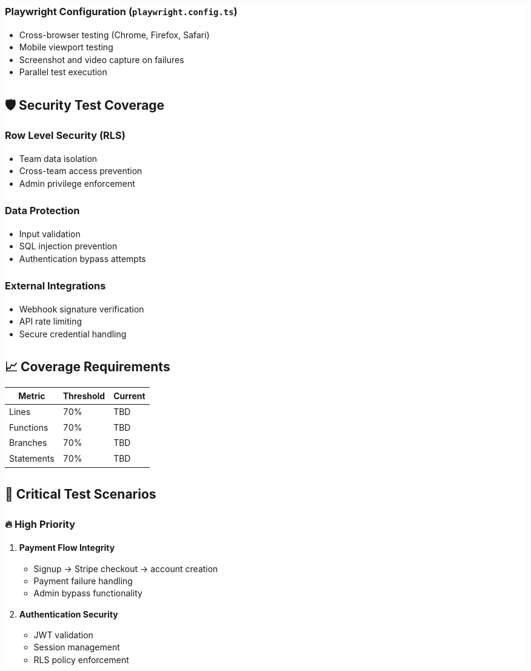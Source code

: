 ### Playwright Configuration (`playwright.config.ts`)

- Cross-browser testing (Chrome, Firefox, Safari)
- Mobile viewport testing
- Screenshot and video capture on failures
- Parallel test execution

## 🛡️ Security Test Coverage

### Row Level Security (RLS)
- Team data isolation
- Cross-team access prevention
- Admin privilege enforcement

### Data Protection
- Input validation
- SQL injection prevention
- Authentication bypass attempts

### External Integrations
- Webhook signature verification
- API rate limiting
- Secure credential handling

## 📈 Coverage Requirements

| Metric | Threshold | Current |
|--------|-----------|---------|
| Lines | 70% | TBD |
| Functions | 70% | TBD |
| Branches | 70% | TBD |
| Statements | 70% | TBD |

## 🎯 Critical Test Scenarios

### 🔥 High Priority

1. **Payment Flow Integrity**
   - Signup → Stripe checkout → account creation
   - Payment failure handling
   - Admin bypass functionality

2. **Authentication Security**
   - JWT validation
   - Session management
   - RLS policy enforcement

